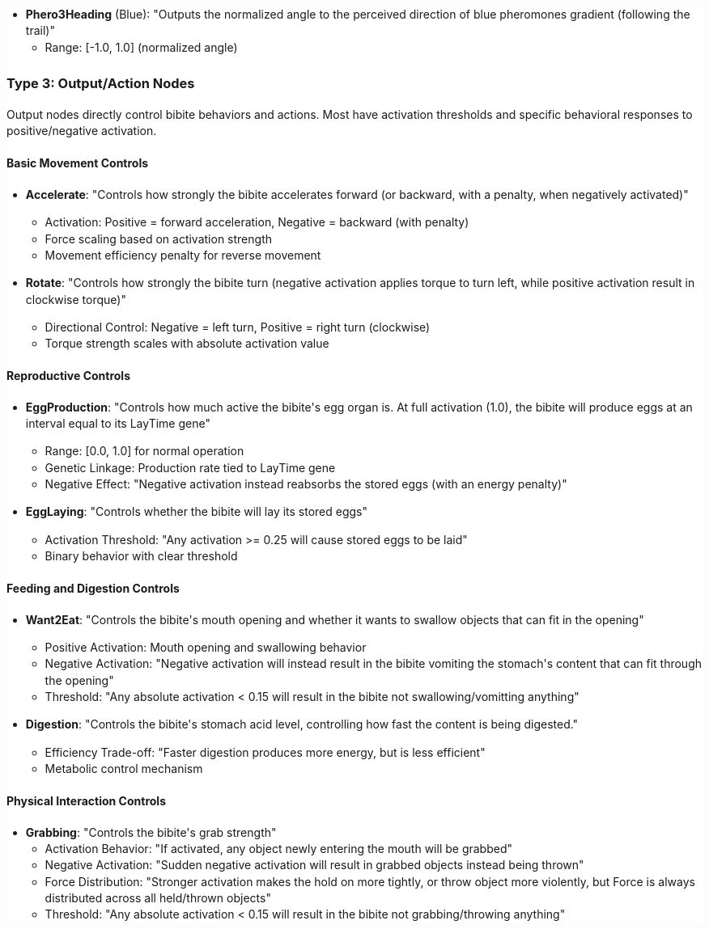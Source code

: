 - **Phero3Heading** (Blue): "Outputs the normalized angle to the perceived direction of blue pheromones gradient (following the trail)"
  - Range: [-1.0, 1.0] (normalized angle)

### Type 3: Output/Action Nodes
Output nodes directly control bibite behaviors and actions. Most have activation thresholds and specific behavioral responses to positive/negative activation.

#### Basic Movement Controls
- **Accelerate**: "Controls how strongly the bibite accelerates forward (or backward, with a penalty, when negatively activated)"
  - Activation: Positive = forward acceleration, Negative = backward (with penalty)
  - Force scaling based on activation strength
  - Movement efficiency penalty for reverse movement

- **Rotate**: "Controls how strongly the bibite turn (negative activation applies torque to turn left, while positive activation result in clockwise torque)"
  - Directional Control: Negative = left turn, Positive = right turn (clockwise)
  - Torque strength scales with absolute activation value

#### Reproductive Controls
- **EggProduction**: "Controls how much active the bibite's egg organ is. At full activation (1.0), the bibite will produce eggs at an interval equal to its LayTime gene"
  - Range: [0.0, 1.0] for normal operation
  - Genetic Linkage: Production rate tied to LayTime gene
  - Negative Effect: "Negative activation instead reabsorbs the stored eggs (with an energy penalty)"

- **EggLaying**: "Controls whether the bibite will lay its stored eggs"
  - Activation Threshold: "Any activation >= 0.25 will cause stored eggs to be laid"
  - Binary behavior with clear threshold

#### Feeding and Digestion Controls
- **Want2Eat**: "Controls the bibite's mouth opening and whether it wants to swallow objects that can fit in the opening"
  - Positive Activation: Mouth opening and swallowing behavior
  - Negative Activation: "Negative activation will instead result in the bibite vomiting the stomach's content that can fit through the opening"
  - Threshold: "Any absolute activation < 0.15 will result in the bibite not swallowing/vomitting anything"

- **Digestion**: "Controls the bibite's stomach acid level, controlling how fast the content is being digested."
  - Efficiency Trade-off: "Faster digestion produces more energy, but is less efficient"
  - Metabolic control mechanism

#### Physical Interaction Controls  
- **Grabbing**: "Controls the bibite's grab strength"
  - Activation Behavior: "If activated, any object newly entering the mouth will be grabbed"
  - Negative Activation: "Sudden negative activation will result in grabbed objects instead being thrown"
  - Force Distribution: "Stronger activation makes the hold on more tightly, or throw object more violently, but Force is always distributed across all held/thrown objects"
  - Threshold: "Any absolute activation < 0.15 will result in the bibite not grabbing/throwing anything"

